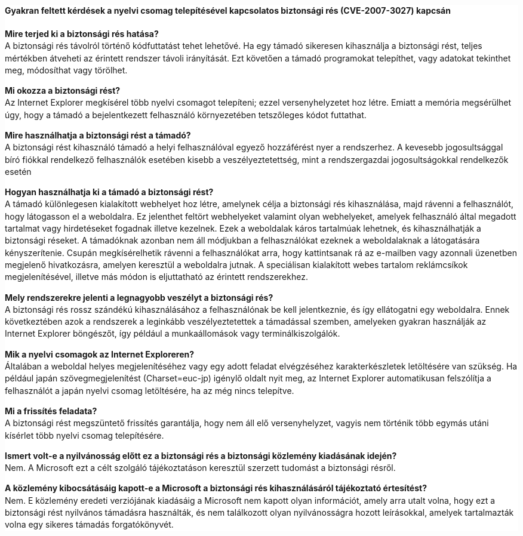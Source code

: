 #### Gyakran feltett kérdések a nyelvi csomag telepítésével kapcsolatos biztonsági rés (CVE-2007-3027) kapcsán

**Mire terjed ki a biztonsági rés hatása?**    
A biztonsági rés távolról történő kódfuttatást tehet lehetővé. Ha egy támadó sikeresen kihasználja a biztonsági rést, teljes mértékben átveheti az érintett rendszer távoli irányítását. Ezt követően a támadó programokat telepíthet, vagy adatokat tekinthet meg, módosíthat vagy törölhet.

**Mi okozza a biztonsági rést?**    
Az Internet Explorer megkísérel több nyelvi csomagot telepíteni; ezzel versenyhelyzetet hoz létre. Emiatt a memória megsérülhet úgy, hogy a támadó a bejelentkezett felhasználó környezetében tetszőleges kódot futtathat.

**Mire használhatja a biztonsági rést a támadó?**    
A biztonsági rést kihasználó támadó a helyi felhasználóval egyező hozzáférést nyer a rendszerhez. A kevesebb jogosultsággal bíró fiókkal rendelkező felhasználók esetében kisebb a veszélyeztetettség, mint a rendszergazdai jogosultságokkal rendelkezők esetén

**Hogyan használhatja ki a támadó a biztonsági rést?**  
A támadó különlegesen kialakított webhelyet hoz létre, amelynek célja a biztonsági rés kihasználása, majd rávenni a felhasználót, hogy látogasson el a weboldalra. Ez jelenthet feltört webhelyeket valamint olyan webhelyeket, amelyek felhasználó által megadott tartalmat vagy hirdetéseket fogadnak illetve kezelnek. Ezek a weboldalak káros tartalmúak lehetnek, és kihasználhatják a biztonsági réseket. A támadóknak azonban nem áll módjukban a felhasználókat ezeknek a weboldalaknak a látogatására kényszerítenie. Csupán megkísérelhetik rávenni a felhasználókat arra, hogy kattintsanak rá az e-mailben vagy azonnali üzenetben megjelenő hivatkozásra, amelyen keresztül a weboldalra jutnak. A speciálisan kialakított webes tartalom reklámcsíkok megjelenítésével, illetve más módon is eljuttatható az érintett rendszerekhez.

**Mely rendszerekre jelenti a legnagyobb veszélyt a biztonsági rés?**  
A biztonsági rés rossz szándékú kihasználásához a felhasználónak be kell jelentkeznie, és így ellátogatni egy weboldalra. Ennek következtében azok a rendszerek a leginkább veszélyeztetettek a támadással szemben, amelyeken gyakran használják az Internet Explorer böngészőt, így például a munkaállomások vagy terminálkiszolgálók.

**Mik a nyelvi csomagok az Internet Exploreren?**    
Általában a weboldal helyes megjelenítéséhez vagy egy adott feladat elvégzéséhez karakterkészletek letöltésére van szükség. Ha például japán szövegmegjelenítést (Charset=euc-jp) igénylő oldalt nyit meg, az Internet Explorer automatikusan felszólítja a felhasználót a japán nyelvi csomag letöltésére, ha az még nincs telepítve.

**Mi a frissítés feladata?**  
A biztonsági rést megszüntető frissítés garantálja, hogy nem áll elő versenyhelyzet, vagyis nem történik több egymás utáni kísérlet több nyelvi csomag telepítésére.

**Ismert volt-e a nyilvánosság előtt ez a biztonsági rés a biztonsági közlemény kiadásának idején?**  
Nem. A Microsoft ezt a célt szolgáló tájékoztatáson keresztül szerzett tudomást a biztonsági résről.

**A közlemény kibocsátásáig kapott-e a Microsoft a biztonsági rés kihasználásáról tájékoztató értesítést?**  
Nem. E közlemény eredeti verziójának kiadásáig a Microsoft nem kapott olyan információt, amely arra utalt volna, hogy ezt a biztonsági rést nyilvános támadásra használták, és nem találkozott olyan nyilvánosságra hozott leírásokkal, amelyek tartalmazták volna egy sikeres támadás forgatókönyvét.
